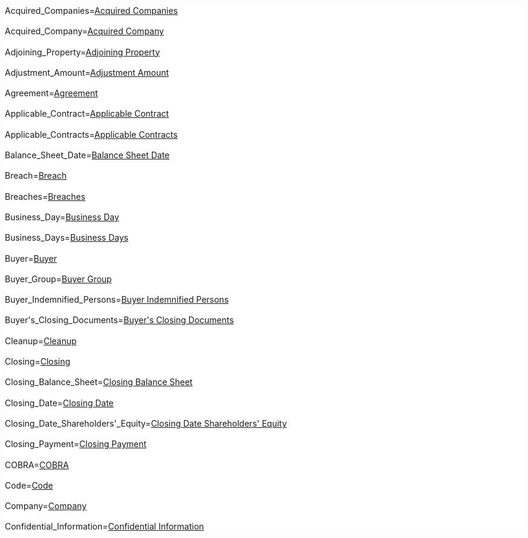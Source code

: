 Acquired_Companies=<a href="#SPA.Def.Acquired_Companies.Def" class="definedterm">Acquired Companies</a>

Acquired_Company=<a href="#SPA.Def.Acquired_Companies.Def" class="definedterm">Acquired Company</a>

Adjoining_Property=<a href="#SPA.Def.Adjoining_Property.Def" class="definedterm">Adjoining Property</a>

Adjustment_Amount=<a href="#SPA.Def.Adjustment_Amount.Def" class="definedterm">Adjustment Amount</a>

Agreement=<a href="#SPA.Def.Agreement.Def" class="definedterm">Agreement</a>

Applicable_Contract=<a href="#SPA.Def.Applicable_Contract.Def" class="definedterm">Applicable Contract</a>

Applicable_Contracts=<a href="#SPA.Def.Applicable_Contract.Def" class="definedterm">Applicable Contracts</a>

Balance_Sheet_Date=<a href="#SPA.Def.Balance_Sheet_Date.Def" class="definedterm">Balance Sheet Date</a>

Breach=<a href="#SPA.Def.Breach.Def" class="definedterm">Breach</a>

Breaches=<a href="#SPA.Def.Breach.Def" class="definedterm">Breaches</a>

Business_Day=<a href="#SPA.Def.Business_Day.Def" class="definedterm">Business Day</a>

Business_Days=<a href="#SPA.Def.Business_Day.Def" class="definedterm">Business Days</a>

Buyer=<a href="#SPA.Def.Buyer.Def" class="definedterm">Buyer</a>

Buyer_Group=<a href="#SPA.Def.Buyer_Group.Def" class="definedterm">Buyer Group</a>

Buyer_Indemnified_Persons=<a href="#SPA.Def.Buyer_Indemnified_Persons.Def" class="definedterm">Buyer Indemnified Persons</a>

Buyer's_Closing_Documents=<a href="#SPA.Def.Buyer's_Closing_Documents.Def" class="definedterm">Buyer's Closing Documents</a>

Cleanup=<a href="#SPA.Def.Cleanup.Def" class="definedterm">Cleanup</a>

Closing=<a href="#SPA.Def.Closing.Def" class="definedterm">Closing</a>

Closing_Balance_Sheet=<a href="#SPA.Def.Closing_Balance_Sheet.Def" class="definedterm">Closing Balance Sheet</a>

Closing_Date=<a href="#SPA.Def.Closing_Date.Def" class="definedterm">Closing Date</a>

Closing_Date_Shareholders'_Equity=<a href="#SPA.Def.Closing_Date_Shareholders'_Equity.Def" class="definedterm">Closing Date Shareholders' Equity</a>

Closing_Payment=<a href="#SPA.Def.Closing_Payment.Def" class="definedterm">Closing Payment</a>

COBRA=<a href="#SPA.Def.COBRA.Def" class="definedterm">COBRA</a>

Code=<a href="#SPA.Def.Code.Def" class="definedterm">Code</a>

Company=<a href="#SPA.Def.Company.Def" class="definedterm">Company</a>

Confidential_Information=<a href="#SPA.Def.Confidential_Information.Def" class="definedterm">Confidential Information</a>
